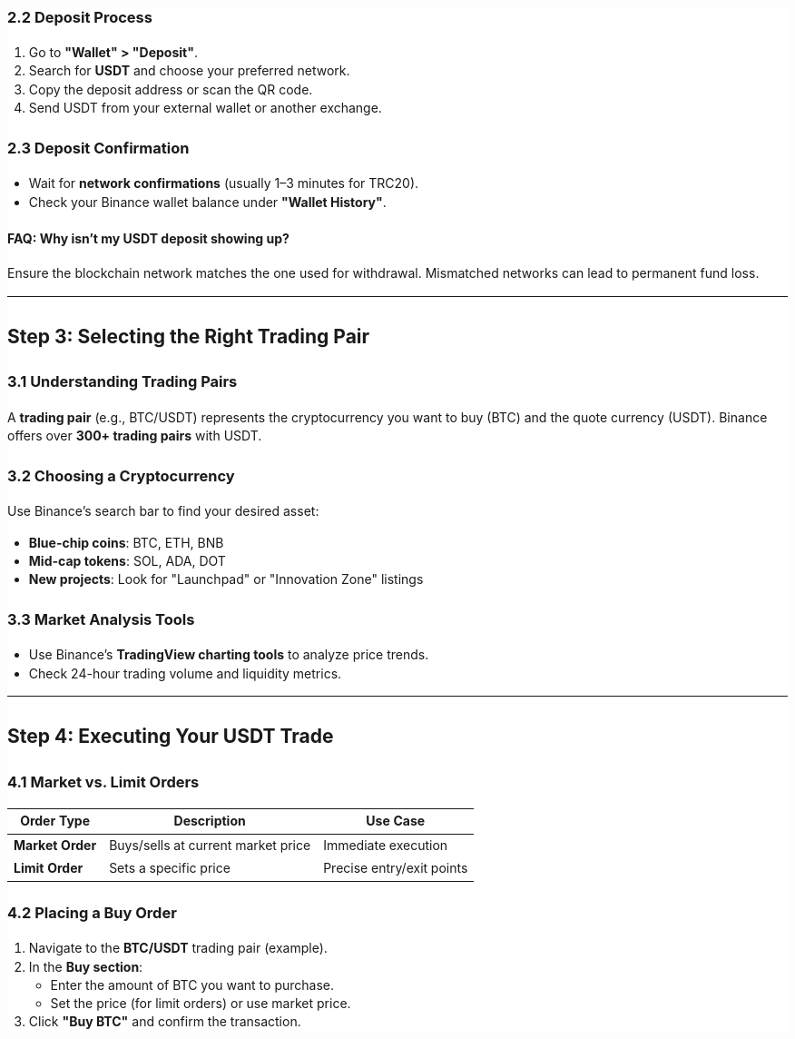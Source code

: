 ### 2.2 Deposit Process  
1. Go to **"Wallet" > "Deposit"**.  
2. Search for **USDT** and choose your preferred network.  
3. Copy the deposit address or scan the QR code.  
4. Send USDT from your external wallet or another exchange.  

### 2.3 Deposit Confirmation  
- Wait for **network confirmations** (usually 1–3 minutes for TRC20).  
- Check your Binance wallet balance under **"Wallet History"**.  

#### FAQ: Why isn’t my USDT deposit showing up?  
Ensure the blockchain network matches the one used for withdrawal. Mismatched networks can lead to permanent fund loss.  

---

## Step 3: Selecting the Right Trading Pair  

### 3.1 Understanding Trading Pairs  
A **trading pair** (e.g., BTC/USDT) represents the cryptocurrency you want to buy (BTC) and the quote currency (USDT). Binance offers over **300+ trading pairs** with USDT.  

### 3.2 Choosing a Cryptocurrency  
Use Binance’s search bar to find your desired asset:  
- **Blue-chip coins**: BTC, ETH, BNB  
- **Mid-cap tokens**: SOL, ADA, DOT  
- **New projects**: Look for "Launchpad" or "Innovation Zone" listings  

### 3.3 Market Analysis Tools  
- Use Binance’s **TradingView charting tools** to analyze price trends.  
- Check 24-hour trading volume and liquidity metrics.  

---

## Step 4: Executing Your USDT Trade  

### 4.1 Market vs. Limit Orders  
| Order Type | Description | Use Case |  
|------------|-------------|----------|  
| **Market Order** | Buys/sells at current market price | Immediate execution |  
| **Limit Order** | Sets a specific price | Precise entry/exit points |  

### 4.2 Placing a Buy Order  
1. Navigate to the **BTC/USDT** trading pair (example).  
2. In the **Buy section**:  
   - Enter the amount of BTC you want to purchase.  
   - Set the price (for limit orders) or use market price.  
3. Click **"Buy BTC"** and confirm the transaction.  
